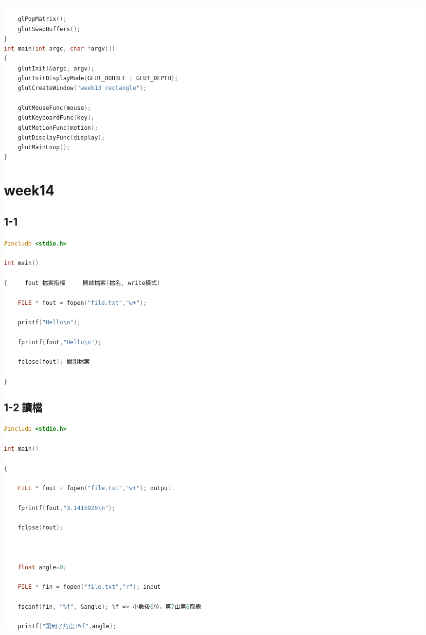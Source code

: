 ```c++

    glPopMatrix();
    glutSwapBuffers();
}
int main(int argc, char *argv[])
{
    glutInit(&argc, argv);
    glutInitDisplayMode(GLUT_DOUBLE | GLUT_DEPTH);
    glutCreateWindow("week13 rectangle");

    glutMouseFunc(mouse);
    glutKeyboardFunc(key);
    glutMotionFunc(motion);
    glutDisplayFunc(display);
    glutMainLoop();
}
```
# week14
## 1-1
```c++
#include <stdio.h>

int main()

{     fout 檔案指標     開啟檔案(檔名, write模式)

    FILE * fout = fopen("file.txt","w+");

    printf("Hello\n");

    fprintf(fout,"Hello\n");

    fclose(fout); 關閉檔案

}
```
## 1-2 讀檔
```c++
#include <stdio.h>

int main()

{

    FILE * fout = fopen("file.txt","w+"); output

    fprintf(fout,"3.1415926\n");

    fclose(fout);



    float angle=0;

    FILE * fin = fopen("file.txt","r"); input

    fscanf(fin, "%f", &angle); %f => 小數後6位，第7由第6取概

    printf("讀到了角度:%f",angle);

```